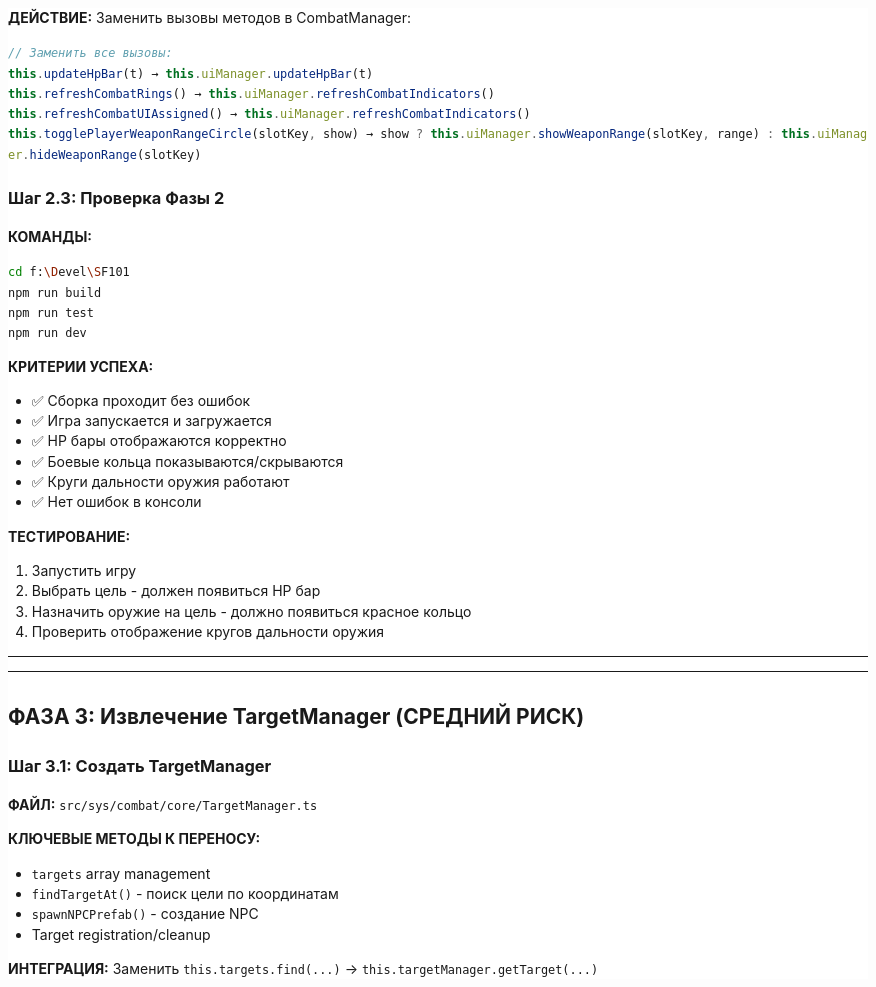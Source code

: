 ```typescript
```

**ДЕЙСТВИЕ:** Заменить вызовы методов в CombatManager:

```typescript
// Заменить все вызовы:
this.updateHpBar(t) → this.uiManager.updateHpBar(t)
this.refreshCombatRings() → this.uiManager.refreshCombatIndicators()
this.refreshCombatUIAssigned() → this.uiManager.refreshCombatIndicators()
this.togglePlayerWeaponRangeCircle(slotKey, show) → show ? this.uiManager.showWeaponRange(slotKey, range) : this.uiManager.hideWeaponRange(slotKey)
```

### Шаг 2.3: Проверка Фазы 2

**КОМАНДЫ:**
```bash
cd f:\Devel\SF101
npm run build
npm run test
npm run dev
```

**КРИТЕРИИ УСПЕХА:**
- ✅ Сборка проходит без ошибок
- ✅ Игра запускается и загружается
- ✅ HP бары отображаются корректно
- ✅ Боевые кольца показываются/скрываются
- ✅ Круги дальности оружия работают
- ✅ Нет ошибок в консоли

**ТЕСТИРОВАНИЕ:**
1. Запустить игру
2. Выбрать цель - должен появиться HP бар
3. Назначить оружие на цель - должно появиться красное кольцо
4. Проверить отображение кругов дальности оружия

---

---

## ФАЗА 3: Извлечение TargetManager (СРЕДНИЙ РИСК)

### Шаг 3.1: Создать TargetManager
**ФАЙЛ:** `src/sys/combat/core/TargetManager.ts`

**КЛЮЧЕВЫЕ МЕТОДЫ К ПЕРЕНОСУ:**
- `targets` array management 
- `findTargetAt()` - поиск цели по координатам
- `spawnNPCPrefab()` - создание NPC
- Target registration/cleanup

**ИНТЕГРАЦИЯ:** Заменить `this.targets.find(...)` → `this.targetManager.getTarget(...)`
